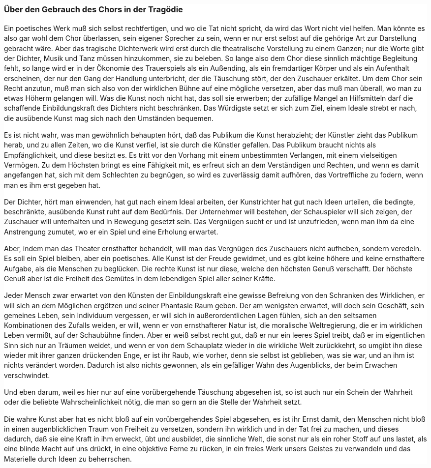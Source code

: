 ### Über den Gebrauch des Chors in der Tragödie

Ein poetisches Werk muß sich selbst rechtfertigen, und wo die Tat nicht spricht, da wird das Wort nicht viel helfen. Man könnte es also gar wohl dem Chor überlassen, sein eigener Sprecher zu sein, wenn er nur erst selbst auf die gehörige Art zur Darstellung gebracht wäre. Aber das tragische Dichterwerk wird erst durch die theatralische Vorstellung zu einem Ganzen; nur die Worte gibt der Dichter, Musik und Tanz müssen hinzukommen, sie zu beleben. So lange also dem Chor diese sinnlich mächtige Begleitung fehlt, so lange wird er in der Ökonomie des Trauerspiels als ein Außending, als ein fremdartiger Körper und als ein Aufenthalt erscheinen, der nur den Gang der Handlung unterbricht, der die Täuschung stört, der den Zuschauer erkältet. Um dem Chor sein Recht anzutun, muß man sich also von der wirklichen Bühne auf eine <span class="spaced">mögliche</span> versetzen, aber das muß man überall, wo man zu etwas Höherm gelangen will. Was die Kunst noch nicht hat, das soll sie erwerben; der zufällige Mangel an Hilfsmitteln darf die schaffende Einbildungskraft des Dichters nicht beschränken. Das Würdigste setzt er sich zum Ziel, einem Ideale strebt er nach, die ausübende Kunst mag sich nach den Umständen bequemen.

Es ist nicht wahr, was man gewöhnlich behaupten hört, daß das Publikum die Kunst herabzieht; der Künstler zieht das Publikum herab, und zu allen Zeiten, wo die Kunst verfiel, ist sie durch die Künstler gefallen. Das Publikum braucht nichts als Empfänglichkeit, und diese besitzt es. Es tritt vor den Vorhang mit einem unbestimmten Verlangen, mit einem vielseitigen Vermögen. Zu dem Höchsten bringt es eine Fähigkeit mit, es erfreut sich an dem Verständigen und Rechten, und wenn es damit angefangen hat, sich mit dem Schlechten zu begnügen, so wird es zuverlässig damit aufhören, das Vortreffliche zu fodern, wenn man es ihm erst gegeben hat.

Der Dichter, hört man einwenden, hat gut nach einem Ideal arbeiten, der Kunstrichter hat gut nach Ideen urteilen, die bedingte, beschränkte, ausübende Kunst ruht auf dem Bedürfnis. Der Unternehmer will bestehen, der Schauspieler will sich zeigen, der Zuschauer  will unterhalten und in Bewegung gesetzt sein. Das Vergnügen sucht er und ist unzufrieden, wenn man ihm da eine Anstrengung zumutet, wo er ein Spiel und eine Erholung erwartet.

Aber, indem man das Theater ernsthafter behandelt, will man das Vergnügen des Zuschauers nicht aufheben, sondern veredeln. Es soll ein Spiel bleiben, aber ein poetisches. Alle Kunst ist der Freude gewidmet, und es gibt keine höhere und keine ernsthaftere Aufgabe, als die Menschen zu beglücken. Die rechte Kunst ist nur diese, welche den höchsten Genuß verschafft. Der höchste Genuß aber ist die Freiheit des Gemütes in dem lebendigen Spiel aller seiner Kräfte.

Jeder Mensch zwar erwartet von den Künsten der Einbildungskraft eine gewisse Befreiung von den Schranken des Wirklichen, er will sich an dem Möglichen ergötzen und seiner Phantasie Raum geben. Der am wenigsten erwartet, will doch sein Geschäft, sein gemeines Leben, sein Individuum vergessen, er will sich in außerordentlichen Lagen fühlen, sich an den seltsamen Kombinationen des Zufalls weiden, er will, wenn er von ernsthafterer Natur ist, die moralische Weltregierung, die er im wirklichen Leben vermißt, auf der Schaubühne finden. Aber er weiß selbst recht gut, daß er nur ein leeres Spiel treibt, daß er im eigentlichen Sinn sich nur an Träumen weidet, und wenn er von dem Schauplatz wieder in die wirkliche Welt zurückkehrt, so umgibt ihn diese wieder mit ihrer ganzen drückenden Enge, er ist ihr Raub, wie vorher, denn sie selbst ist geblieben, was sie war, und an ihm ist nichts verändert worden. Dadurch ist also nichts gewonnen, als ein gefälliger Wahn des Augenblicks, der beim Erwachen verschwindet.

Und eben darum, weil es hier nur auf eine vorübergehende Täuschung abgesehen ist, so ist auch nur ein Schein der Wahrheit oder die beliebte Wahrscheinlichkeit nötig, die man so gern an die Stelle der Wahrheit setzt.

Die wahre Kunst aber hat es nicht bloß auf ein vorübergehendes Spiel abgesehen, es ist ihr Ernst damit, den Menschen nicht bloß in einen augenblicklichen Traum von Freiheit zu versetzen, sondern ihn wirklich und in der Tat frei zu <span class="spaced">machen,</span> und dieses dadurch, daß sie eine Kraft in ihm erweckt, übt und ausbildet, die sinnliche Welt, die sonst nur als ein roher Stoff auf uns lastet, als eine blinde Macht  auf uns drückt, in eine objektive Ferne zu rücken, in ein freies Werk unsers Geistes zu verwandeln und das Materielle durch Ideen zu beherrschen.

